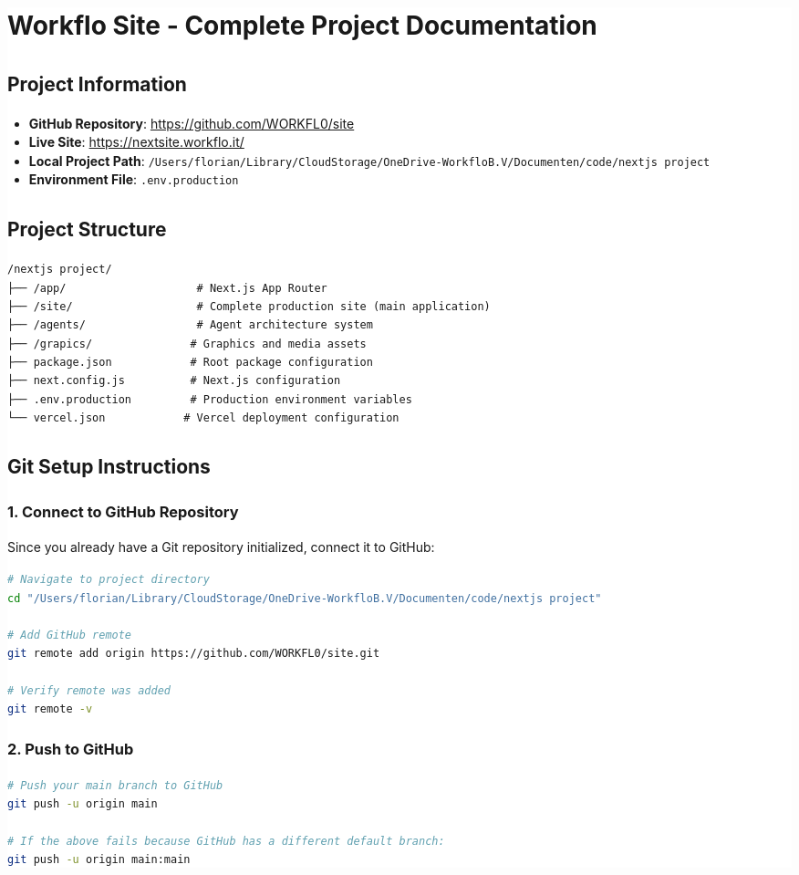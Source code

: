 # Workflo Site - Complete Project Documentation

## Project Information

- **GitHub Repository**: https://github.com/WORKFL0/site
- **Live Site**: https://nextsite.workflo.it/
- **Local Project Path**: `/Users/florian/Library/CloudStorage/OneDrive-WorkfloB.V/Documenten/code/nextjs project`
- **Environment File**: `.env.production`

## Project Structure

```
/nextjs project/
├── /app/                    # Next.js App Router
├── /site/                   # Complete production site (main application)
├── /agents/                 # Agent architecture system
├── /grapics/               # Graphics and media assets
├── package.json            # Root package configuration
├── next.config.js          # Next.js configuration
├── .env.production         # Production environment variables
└── vercel.json            # Vercel deployment configuration
```

## Git Setup Instructions

### 1. Connect to GitHub Repository

Since you already have a Git repository initialized, connect it to GitHub:

```bash
# Navigate to project directory
cd "/Users/florian/Library/CloudStorage/OneDrive-WorkfloB.V/Documenten/code/nextjs project"

# Add GitHub remote
git remote add origin https://github.com/WORKFL0/site.git

# Verify remote was added
git remote -v
```

### 2. Push to GitHub

```bash
# Push your main branch to GitHub
git push -u origin main

# If the above fails because GitHub has a different default branch:
git push -u origin main:main
```
